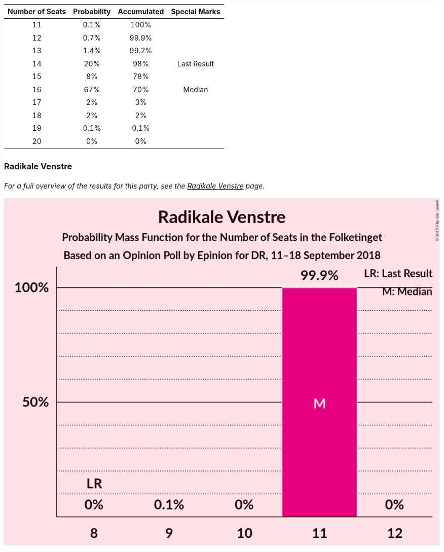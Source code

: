 | Number of Seats | Probability | Accumulated | Special Marks |
|:---------------:|:-----------:|:-----------:|:-------------:|
| 11 | 0.1% | 100% |  |
| 12 | 0.7% | 99.9% |  |
| 13 | 1.4% | 99.2% |  |
| 14 | 20% | 98% | Last Result |
| 15 | 8% | 78% |  |
| 16 | 67% | 70% | Median |
| 17 | 2% | 3% |  |
| 18 | 2% | 2% |  |
| 19 | 0.1% | 0.1% |  |
| 20 | 0% | 0% |  |

### Radikale Venstre

*For a full overview of the results for this party, see the [Radikale Venstre](party-radikalevenstre.html) page.*

![Graph with seats probability mass function not yet produced](2018-09-18-Epinion-seats-pmf-radikalevenstre.png "Seats Probability Mass Function")
